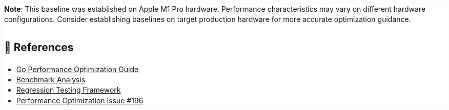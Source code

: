 
**Note**: This baseline was established on Apple M1 Pro hardware. Performance characteristics may vary on different hardware configurations. Consider establishing baselines on target production hardware for more accurate optimization guidance.

## 📖 References

- [Go Performance Optimization Guide](https://golang.org/doc/effective_go.html#performance)
- [Benchmark Analysis](./README.md)
- [Regression Testing Framework](./regression_tests.go)
- [Performance Optimization Issue #196](https://github.com/containifyci/engine-ci/issues/196)